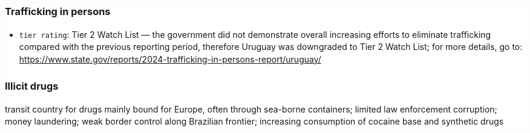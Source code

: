 ### Trafficking in persons
- `tier rating`: Tier 2 Watch List — the government did not demonstrate overall increasing efforts to eliminate trafficking compared with the previous reporting period, therefore Uruguay was downgraded to Tier 2 Watch List; for more details, go to: https://www.state.gov/reports/2024-trafficking-in-persons-report/uruguay/

### Illicit drugs
transit country for drugs mainly bound for Europe, often through sea-borne containers; limited law enforcement corruption; money laundering; weak border control along Brazilian frontier; increasing consumption of cocaine base and synthetic drugs

